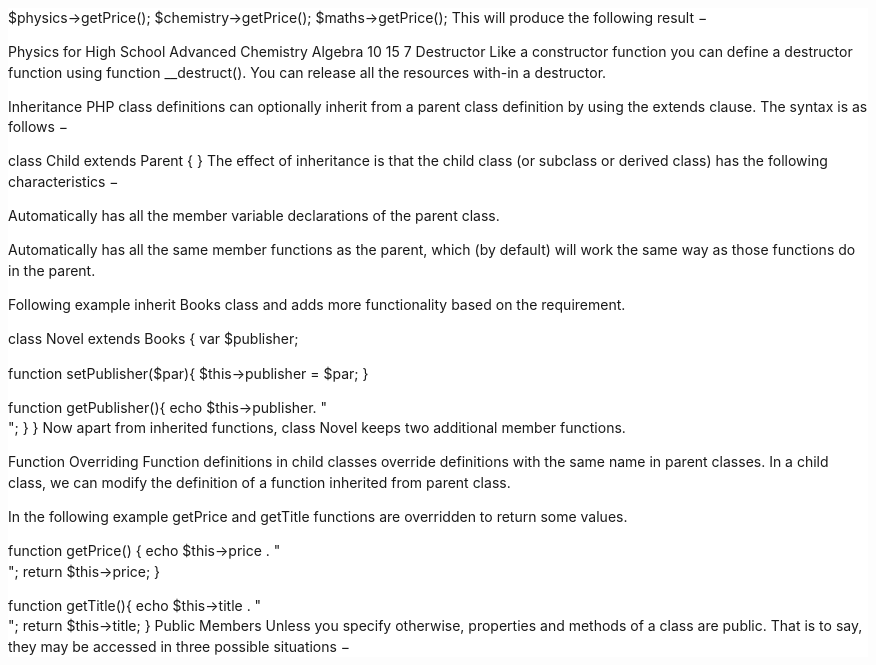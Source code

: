 $physics->getPrice();
$chemistry->getPrice();
$maths->getPrice();
This will produce the following result −

  Physics for High School
  Advanced Chemistry
  Algebra
  10
  15
  7
Destructor
Like a constructor function you can define a destructor function using function __destruct(). You can release all the resources with-in a destructor.

Inheritance
PHP class definitions can optionally inherit from a parent class definition by using the extends clause. The syntax is as follows −

class Child extends Parent {
   <definition body>
}
The effect of inheritance is that the child class (or subclass or derived class) has the following characteristics −

Automatically has all the member variable declarations of the parent class.

Automatically has all the same member functions as the parent, which (by default) will work the same way as those functions do in the parent.

Following example inherit Books class and adds more functionality based on the requirement.

class Novel extends Books {
   var $publisher;

   function setPublisher($par){
      $this->publisher = $par;
   }

   function getPublisher(){
      echo $this->publisher. "<br />";
   }
}
Now apart from inherited functions, class Novel keeps two additional member functions.

Function Overriding
Function definitions in child classes override definitions with the same name in parent classes. In a child class, we can modify the definition of a function inherited from parent class.

In the following example getPrice and getTitle functions are overridden to return some values.

function getPrice() {
   echo $this->price . "<br/>";
   return $this->price;
}

function getTitle(){
   echo $this->title . "<br/>";
   return $this->title;
}
Public Members
Unless you specify otherwise, properties and methods of a class are public. That is to say, they may be accessed in three possible situations −
